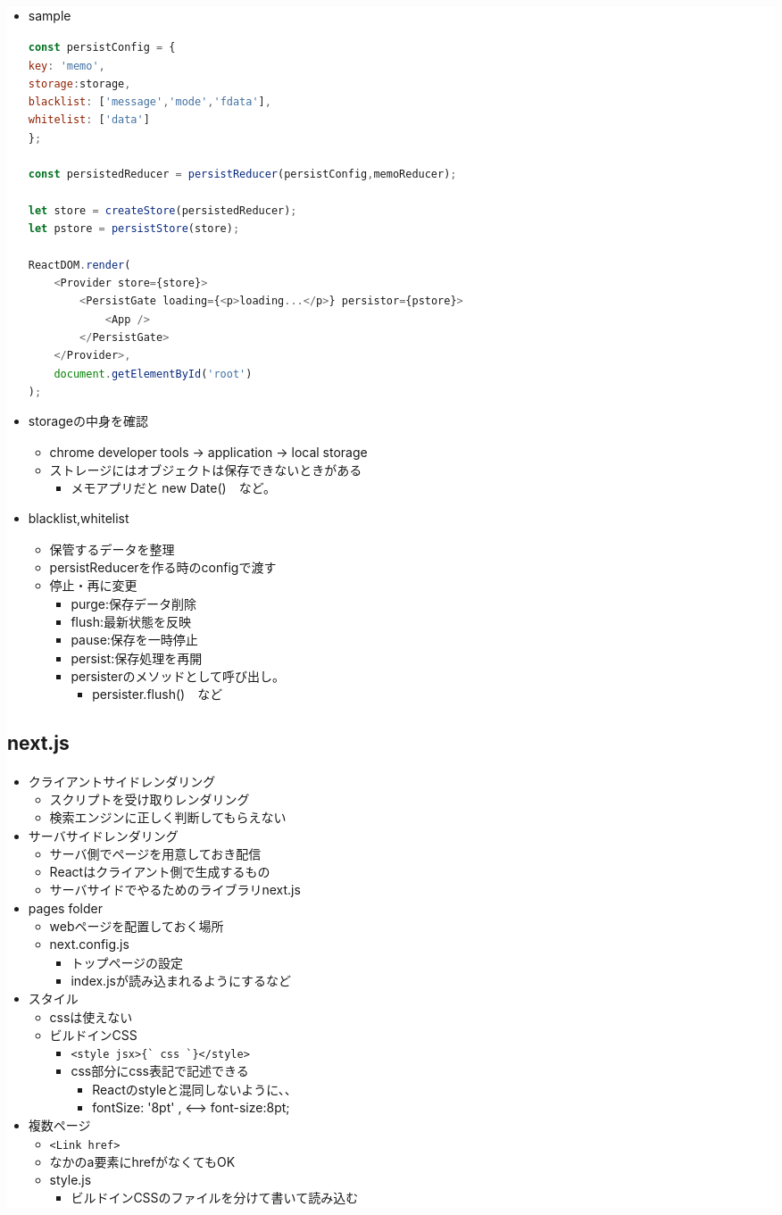   - sample

    ```js
    const persistConfig = {
    key: 'memo',
    storage:storage,
    blacklist: ['message','mode','fdata'],
    whitelist: ['data']
    };

    const persistedReducer = persistReducer(persistConfig,memoReducer);

    let store = createStore(persistedReducer);
    let pstore = persistStore(store);

    ReactDOM.render(
        <Provider store={store}>
            <PersistGate loading={<p>loading...</p>} persistor={pstore}>
                <App />
            </PersistGate>
        </Provider>,
        document.getElementById('root')
    );
    ```
  
  - storageの中身を確認
    - chrome developer tools -> application -> local storage
    - ストレージにはオブジェクトは保存できないときがある
      - メモアプリだと new Date()　など。
  - blacklist,whitelist
    - 保管するデータを整理
    - persistReducerを作る時のconfigで渡す
    - 停止・再に変更
      - purge:保存データ削除
      - flush:最新状態を反映
      - pause:保存を一時停止
      - persist:保存処理を再開
      - persisterのメソッドとして呼び出し。
        - persister.flush()　など

## next.js

- クライアントサイドレンダリング
  - スクリプトを受け取りレンダリング
  - 検索エンジンに正しく判断してもらえない
- サーバサイドレンダリング
  - サーバ側でページを用意しておき配信
  - Reactはクライアント側で生成するもの
  - サーバサイドでやるためのライブラリnext.js
- pages folder
  - webページを配置しておく場所
  - next.config.js
    - トップページの設定
    - index.jsが読み込まれるようにするなど
- スタイル
  - cssは使えない
  - ビルドインCSS
    - ```<style jsx>{` css `}</style>```
    - css部分にcss表記で記述できる
      - Reactのstyleと混同しないように、、
      - fontSize: '8pt' , <--> font-size:8pt;
- 複数ページ
  - ```<Link href>```
  - なかのa要素にhrefがなくてもOK
  - style.js
    - ビルドインCSSのファイルを分けて書いて読み込む